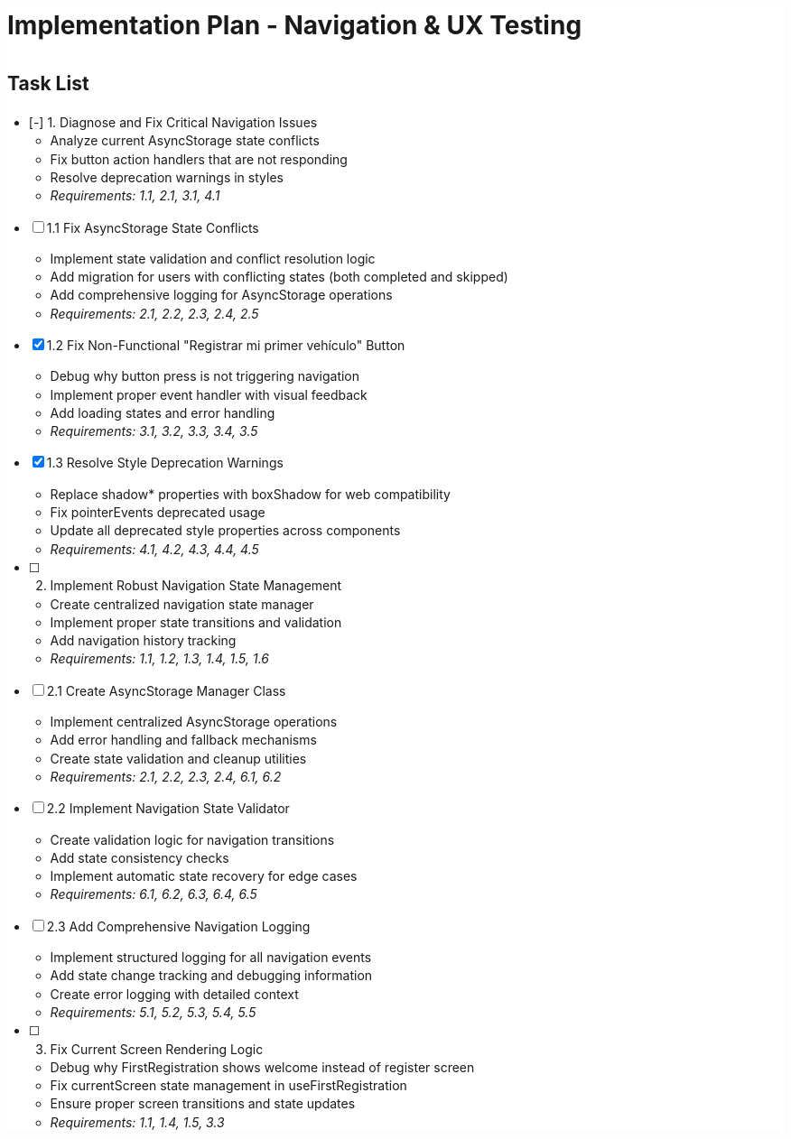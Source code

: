 # Implementation Plan - Navigation & UX Testing

## Task List

- [-] 1. Diagnose and Fix Critical Navigation Issues
  - Analyze current AsyncStorage state conflicts
  - Fix button action handlers that are not responding
  - Resolve deprecation warnings in styles
  - _Requirements: 1.1, 2.1, 3.1, 4.1_

- [ ] 1.1 Fix AsyncStorage State Conflicts
  - Implement state validation and conflict resolution logic
  - Add migration for users with conflicting states (both completed and skipped)
  - Add comprehensive logging for AsyncStorage operations
  - _Requirements: 2.1, 2.2, 2.3, 2.4, 2.5_

- [x] 1.2 Fix Non-Functional "Registrar mi primer vehículo" Button
  - Debug why button press is not triggering navigation
  - Implement proper event handler with visual feedback
  - Add loading states and error handling
  - _Requirements: 3.1, 3.2, 3.3, 3.4, 3.5_

- [x] 1.3 Resolve Style Deprecation Warnings
  - Replace shadow* properties with boxShadow for web compatibility
  - Fix pointerEvents deprecated usage
  - Update all deprecated style properties across components
  - _Requirements: 4.1, 4.2, 4.3, 4.4, 4.5_

- [ ] 2. Implement Robust Navigation State Management
  - Create centralized navigation state manager
  - Implement proper state transitions and validation
  - Add navigation history tracking
  - _Requirements: 1.1, 1.2, 1.3, 1.4, 1.5, 1.6_

- [ ] 2.1 Create AsyncStorage Manager Class
  - Implement centralized AsyncStorage operations
  - Add error handling and fallback mechanisms
  - Create state validation and cleanup utilities
  - _Requirements: 2.1, 2.2, 2.3, 2.4, 6.1, 6.2_

- [ ] 2.2 Implement Navigation State Validator
  - Create validation logic for navigation transitions
  - Add state consistency checks
  - Implement automatic state recovery for edge cases
  - _Requirements: 6.1, 6.2, 6.3, 6.4, 6.5_

- [ ] 2.3 Add Comprehensive Navigation Logging
  - Implement structured logging for all navigation events
  - Add state change tracking and debugging information
  - Create error logging with detailed context
  - _Requirements: 5.1, 5.2, 5.3, 5.4, 5.5_

- [ ] 3. Fix Current Screen Rendering Logic
  - Debug why FirstRegistration shows welcome instead of register screen
  - Fix currentScreen state management in useFirstRegistration
  - Ensure proper screen transitions and state updates
  - _Requirements: 1.1, 1.4, 1.5, 3.3_
